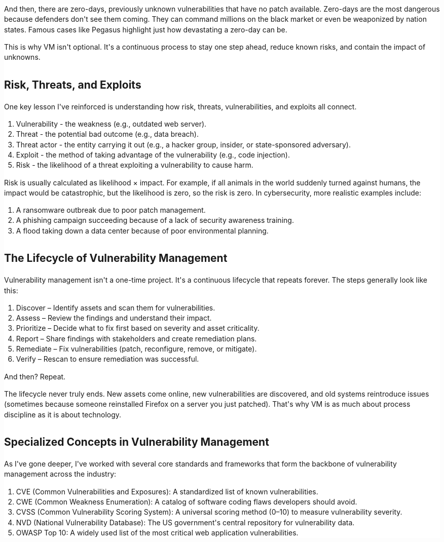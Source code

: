 And then, there are zero-days, previously unknown vulnerabilities that have no patch available. Zero-days are the most dangerous because defenders don't see them coming. They can command millions on the black market or even be weaponized by nation states. Famous cases like Pegasus highlight just how devastating a zero-day can be.

This is why VM isn't optional. It's a continuous process to stay one step ahead, reduce known risks, and contain the impact of unknowns.

## Risk, Threats, and Exploits

One key lesson I've reinforced is understanding how risk, threats, vulnerabilities, and exploits all connect.

1. Vulnerability - the weakness (e.g., outdated web server).
2. Threat - the potential bad outcome (e.g., data breach).
3. Threat actor - the entity carrying it out (e.g., a hacker group, insider, or state-sponsored adversary).
4. Exploit - the method of taking advantage of the vulnerability (e.g., code injection).
5. Risk - the likelihood of a threat exploiting a vulnerability to cause harm.

Risk is usually calculated as likelihood × impact. For example, if all animals in the world suddenly turned against humans, the impact would be catastrophic, but the likelihood is zero, so the risk is zero. In cybersecurity, more realistic examples include:

1. A ransomware outbreak due to poor patch management.
2. A phishing campaign succeeding because of a lack of security awareness training.
3. A flood taking down a data center because of poor environmental planning.

## The Lifecycle of Vulnerability Management

Vulnerability management isn't a one-time project. It's a continuous lifecycle that repeats forever. The steps generally look like this:

1. Discover – Identify assets and scan them for vulnerabilities.
2. Assess – Review the findings and understand their impact.
3. Prioritize – Decide what to fix first based on severity and asset criticality.
4. Report – Share findings with stakeholders and create remediation plans.
5. Remediate – Fix vulnerabilities (patch, reconfigure, remove, or mitigate).
6. Verify – Rescan to ensure remediation was successful.

And then? Repeat.

The lifecycle never truly ends. New assets come online, new vulnerabilities are discovered, and old systems reintroduce issues (sometimes because someone reinstalled Firefox on a server you just patched). That's why VM is as much about process discipline as it is about technology.

## Specialized Concepts in Vulnerability Management

As I've gone deeper, I've worked with several core standards and frameworks that form the backbone of vulnerability management across the industry:

1. CVE (Common Vulnerabilities and Exposures): A standardized list of known vulnerabilities.
2. CWE (Common Weakness Enumeration): A catalog of software coding flaws developers should avoid.
3. CVSS (Common Vulnerability Scoring System): A universal scoring method (0–10) to measure vulnerability severity.
4. NVD (National Vulnerability Database): The US government's central repository for vulnerability data.
5. OWASP Top 10: A widely used list of the most critical web application vulnerabilities.
